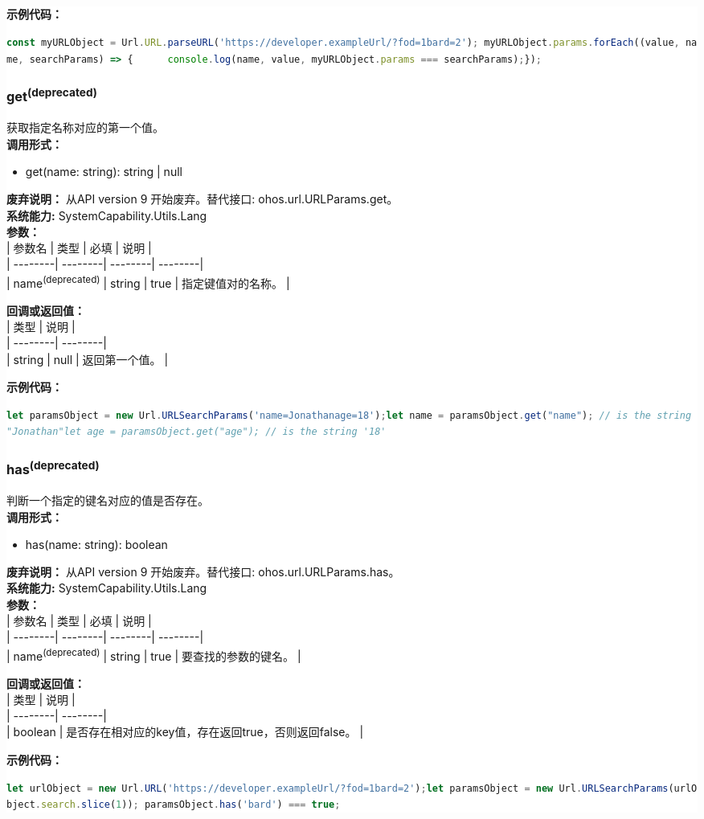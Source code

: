  **示例代码：**   
```ts    
const myURLObject = Url.URL.parseURL('https://developer.exampleUrl/?fod=1bard=2'); myURLObject.params.forEach((value, name, searchParams) => {      console.log(name, value, myURLObject.params === searchParams);});    
```    
  
    
### get<sup>(deprecated)</sup>    
获取指定名称对应的第一个值。  
 **调用形式：**     
- get(name: string): string | null  
  
 **废弃说明：** 从API version 9 开始废弃。替代接口: ohos.url.URLParams.get。  
 **系统能力:**  SystemCapability.Utils.Lang    
 **参数：**     
| 参数名 | 类型 | 必填 | 说明 |  
| --------| --------| --------| --------|  
| name<sup>(deprecated)</sup> | string | true | 指定键值对的名称。 |  
    
 **回调或返回值：**     
| 类型 | 说明 |  
| --------| --------|  
| string | null | 返回第一个值。 |  
    
 **示例代码：**   
```ts    
let paramsObject = new Url.URLSearchParams('name=Jonathanage=18');let name = paramsObject.get("name"); // is the string "Jonathan"let age = paramsObject.get("age"); // is the string '18'    
```    
  
    
### has<sup>(deprecated)</sup>    
判断一个指定的键名对应的值是否存在。  
 **调用形式：**     
- has(name: string): boolean  
  
 **废弃说明：** 从API version 9 开始废弃。替代接口: ohos.url.URLParams.has。  
 **系统能力:**  SystemCapability.Utils.Lang    
 **参数：**     
| 参数名 | 类型 | 必填 | 说明 |  
| --------| --------| --------| --------|  
| name<sup>(deprecated)</sup> | string | true | 要查找的参数的键名。 |  
    
 **回调或返回值：**     
| 类型 | 说明 |  
| --------| --------|  
| boolean | 是否存在相对应的key值，存在返回true，否则返回false。 |  
    
 **示例代码：**   
```ts    
let urlObject = new Url.URL('https://developer.exampleUrl/?fod=1bard=2');let paramsObject = new Url.URLSearchParams(urlObject.search.slice(1)); paramsObject.has('bard') === true;    
```    
  